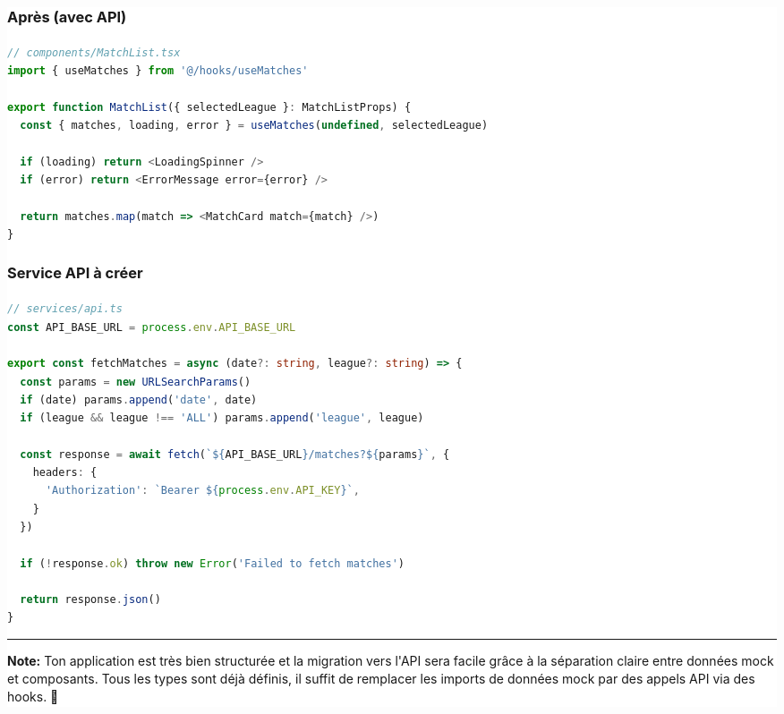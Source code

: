 ### Après (avec API)
```typescript
// components/MatchList.tsx
import { useMatches } from '@/hooks/useMatches'

export function MatchList({ selectedLeague }: MatchListProps) {
  const { matches, loading, error } = useMatches(undefined, selectedLeague)
  
  if (loading) return <LoadingSpinner />
  if (error) return <ErrorMessage error={error} />
  
  return matches.map(match => <MatchCard match={match} />)
}
```

### Service API à créer
```typescript
// services/api.ts
const API_BASE_URL = process.env.API_BASE_URL

export const fetchMatches = async (date?: string, league?: string) => {
  const params = new URLSearchParams()
  if (date) params.append('date', date)
  if (league && league !== 'ALL') params.append('league', league)
  
  const response = await fetch(`${API_BASE_URL}/matches?${params}`, {
    headers: {
      'Authorization': `Bearer ${process.env.API_KEY}`,
    }
  })
  
  if (!response.ok) throw new Error('Failed to fetch matches')
  
  return response.json()
}
```

---

**Note:** Ton application est très bien structurée et la migration vers l'API sera facile grâce à la séparation claire entre données mock et composants. Tous les types sont déjà définis, il suffit de remplacer les imports de données mock par des appels API via des hooks. 🚀

